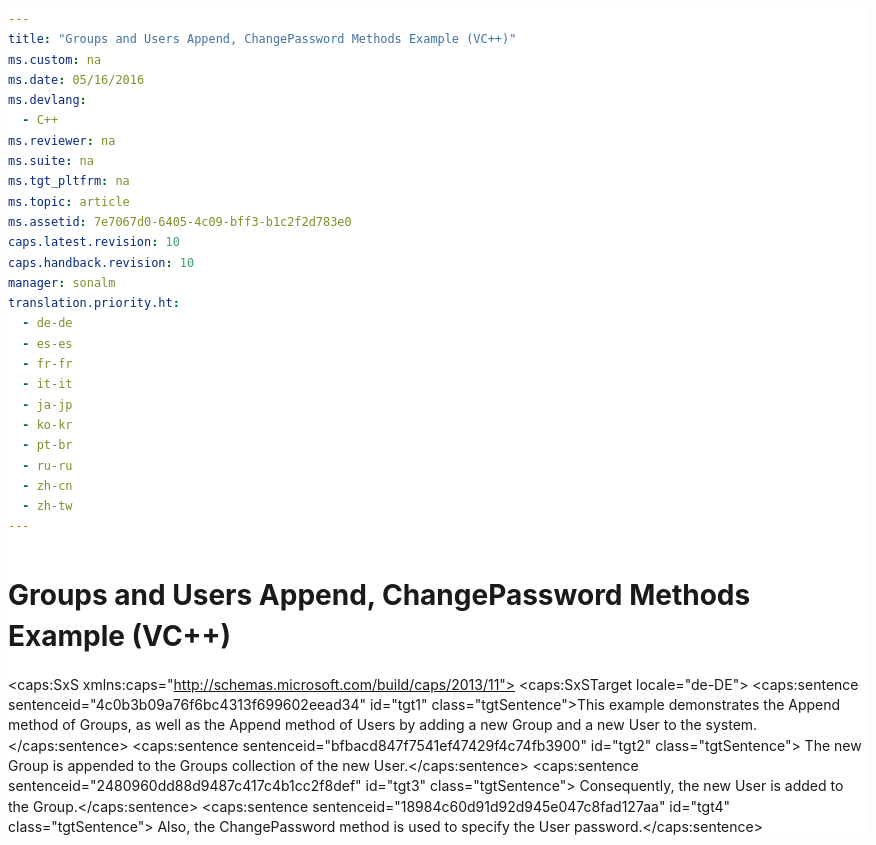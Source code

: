 ```yaml
---
title: "Groups and Users Append, ChangePassword Methods Example (VC++)"
ms.custom: na
ms.date: 05/16/2016
ms.devlang: 
  - C++
ms.reviewer: na
ms.suite: na
ms.tgt_pltfrm: na
ms.topic: article
ms.assetid: 7e7067d0-6405-4c09-bff3-b1c2f2d783e0
caps.latest.revision: 10
caps.handback.revision: 10
manager: sonalm
translation.priority.ht: 
  - de-de
  - es-es
  - fr-fr
  - it-it
  - ja-jp
  - ko-kr
  - pt-br
  - ru-ru
  - zh-cn
  - zh-tw
---
```

# Groups and Users Append, ChangePassword Methods Example (VC++)
<?xml version="1.0" encoding="utf-8"?>
<caps:SxS xmlns:caps="http://schemas.microsoft.com/build/caps/2013/11">
  <caps:SxSTarget locale="de-DE">
    <developerReferenceWithoutSyntaxDocument xsi:schemaLocation="http://ddue.schemas.microsoft.com/authoring/2003/5 http://dduestorage.blob.core.windows.net/ddueschema/developer.xsd" xmlns="http://ddue.schemas.microsoft.com/authoring/2003/5" xmlns:xlink="http://www.w3.org/1999/xlink" xmlns:xsi="http://www.w3.org/2001/XMLSchema-instance">
      <introduction>
        <para>
          <caps:sentence sentenceid="4c0b3b09a76f6bc4313f699602eead34" id="tgt1" class="tgtSentence">This example demonstrates the <legacyLink xlink:href="56b94fc6-7ef0-4e4a-82a3-033b94c46036">Append</legacyLink> method of <legacyLink xlink:href="09aa7b0a-69d5-4564-80a7-20ad8189670f">Groups</legacyLink>, as well as the <legacyLink xlink:href="b80bc5d5-78ca-4f75-956b-2ac658029cc7">Append</legacyLink> method of <legacyLink xlink:href="0a30fa74-6f10-4410-bd70-882e7c43cd46">Users</legacyLink> by adding a new <legacyLink xlink:href="55ef0ade-68ea-4da5-8aa5-4cd27d1f6d1e">Group</legacyLink> and a new <legacyLink xlink:href="f68e32ce-ef7c-407d-bdb5-d280947ae0e2">User</legacyLink> to the system.</caps:sentence>
          <caps:sentence sentenceid="bfbacd847f7541ef47429f4c74fb3900" id="tgt2" class="tgtSentence"> The new <legacyBold>Group</legacyBold> is appended to the <legacyBold>Groups</legacyBold> collection of the new <legacyBold>User</legacyBold>.</caps:sentence>
          <caps:sentence sentenceid="2480960dd88d9487c417c4b1cc2f8def" id="tgt3" class="tgtSentence"> Consequently, the new <legacyBold>User</legacyBold> is added to the <legacyBold>Group</legacyBold>.</caps:sentence>
          <caps:sentence sentenceid="18984c60d91d92d945e047c8fad127aa" id="tgt4" class="tgtSentence"> Also, the <legacyLink xlink:href="d187fbc6-5fac-4abb-803d-bf344dcf0302">ChangePassword</legacyLink> method is used to specify the <legacyBold>User</legacyBold> password.</caps:sentence>
        </para>
        <alert class="note">
          <para>